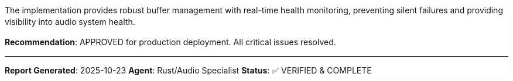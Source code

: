The implementation provides robust buffer management with real-time health monitoring, preventing silent failures and providing visibility into audio system health.

**Recommendation**: APPROVED for production deployment. All critical issues resolved.

---

**Report Generated**: 2025-10-23
**Agent**: Rust/Audio Specialist
**Status**: ✅ VERIFIED & COMPLETE
